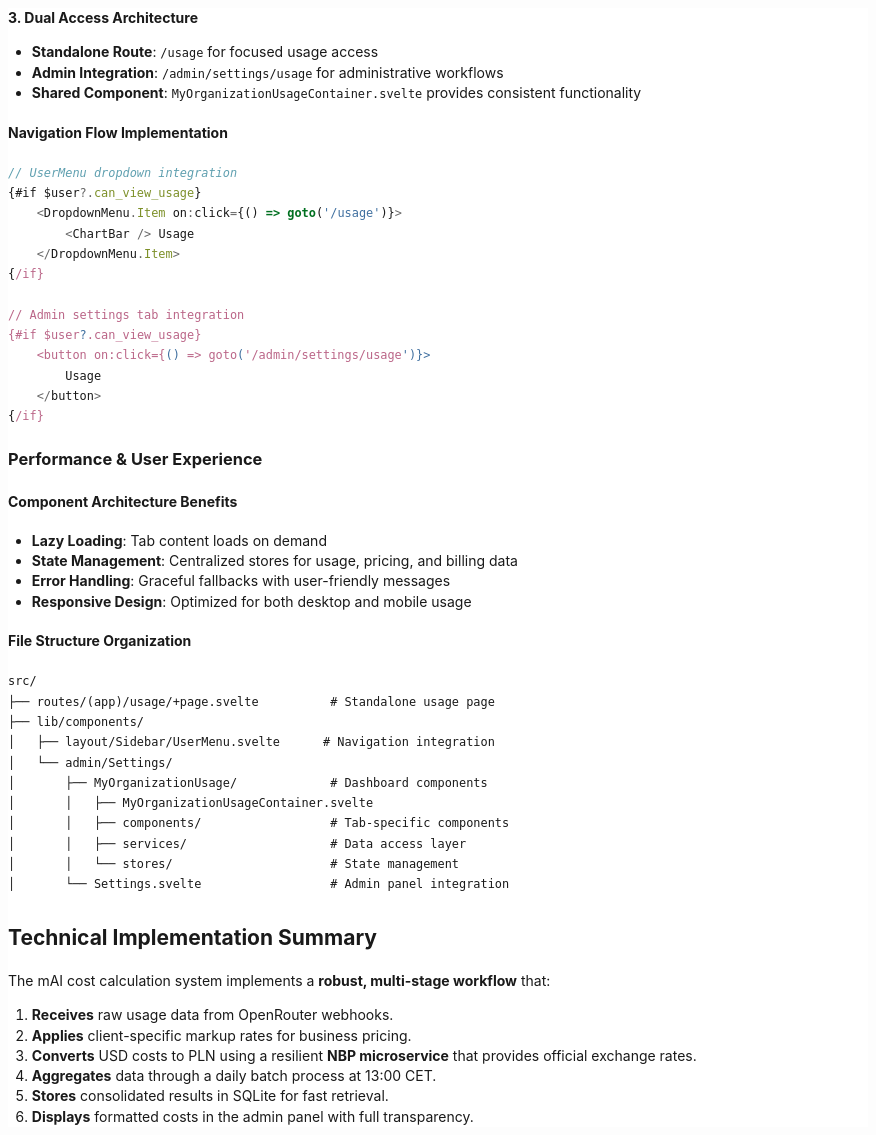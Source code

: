 **3. Dual Access Architecture**
- **Standalone Route**: `/usage` for focused usage access
- **Admin Integration**: `/admin/settings/usage` for administrative workflows
- **Shared Component**: `MyOrganizationUsageContainer.svelte` provides consistent functionality

#### Navigation Flow Implementation

```typescript
// UserMenu dropdown integration
{#if $user?.can_view_usage}
    <DropdownMenu.Item on:click={() => goto('/usage')}>
        <ChartBar /> Usage
    </DropdownMenu.Item>
{/if}

// Admin settings tab integration  
{#if $user?.can_view_usage}
    <button on:click={() => goto('/admin/settings/usage')}>
        Usage
    </button>
{/if}
```

### Performance & User Experience

#### Component Architecture Benefits
- **Lazy Loading**: Tab content loads on demand
- **State Management**: Centralized stores for usage, pricing, and billing data
- **Error Handling**: Graceful fallbacks with user-friendly messages
- **Responsive Design**: Optimized for both desktop and mobile usage

#### File Structure Organization
```
src/
├── routes/(app)/usage/+page.svelte          # Standalone usage page
├── lib/components/
│   ├── layout/Sidebar/UserMenu.svelte      # Navigation integration
│   └── admin/Settings/
│       ├── MyOrganizationUsage/             # Dashboard components
│       │   ├── MyOrganizationUsageContainer.svelte
│       │   ├── components/                  # Tab-specific components
│       │   ├── services/                    # Data access layer
│       │   └── stores/                      # State management
│       └── Settings.svelte                  # Admin panel integration
```

## Technical Implementation Summary

The mAI cost calculation system implements a **robust, multi-stage workflow** that:

1.  **Receives** raw usage data from OpenRouter webhooks.
2.  **Applies** client-specific markup rates for business pricing.
3.  **Converts** USD costs to PLN using a resilient **NBP microservice** that provides official exchange rates.
4.  **Aggregates** data through a daily batch process at 13:00 CET.
5.  **Stores** consolidated results in SQLite for fast retrieval.
6.  **Displays** formatted costs in the admin panel with full transparency.
